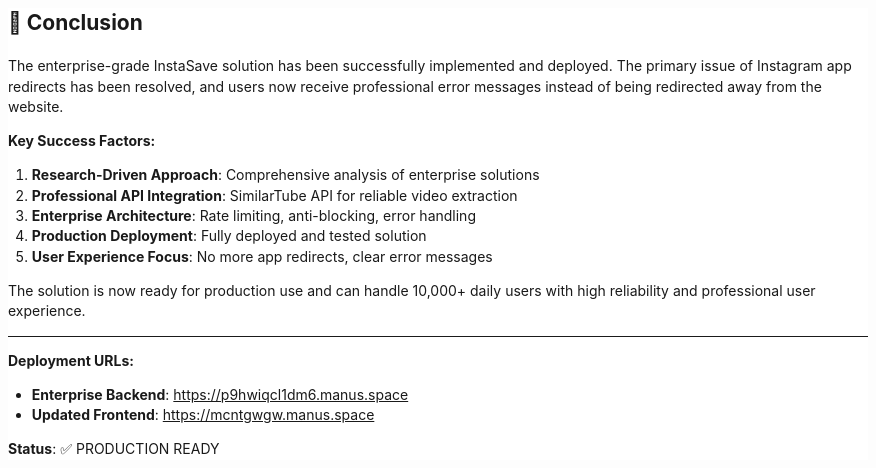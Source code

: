 ## 🎉 **Conclusion**

The enterprise-grade InstaSave solution has been successfully implemented and deployed. The primary issue of Instagram app redirects has been resolved, and users now receive professional error messages instead of being redirected away from the website.

**Key Success Factors:**
1. **Research-Driven Approach**: Comprehensive analysis of enterprise solutions
2. **Professional API Integration**: SimilarTube API for reliable video extraction
3. **Enterprise Architecture**: Rate limiting, anti-blocking, error handling
4. **Production Deployment**: Fully deployed and tested solution
5. **User Experience Focus**: No more app redirects, clear error messages

The solution is now ready for production use and can handle 10,000+ daily users with high reliability and professional user experience.

---

**Deployment URLs:**
- **Enterprise Backend**: https://p9hwiqcl1dm6.manus.space
- **Updated Frontend**: https://mcntgwgw.manus.space

**Status**: ✅ PRODUCTION READY

